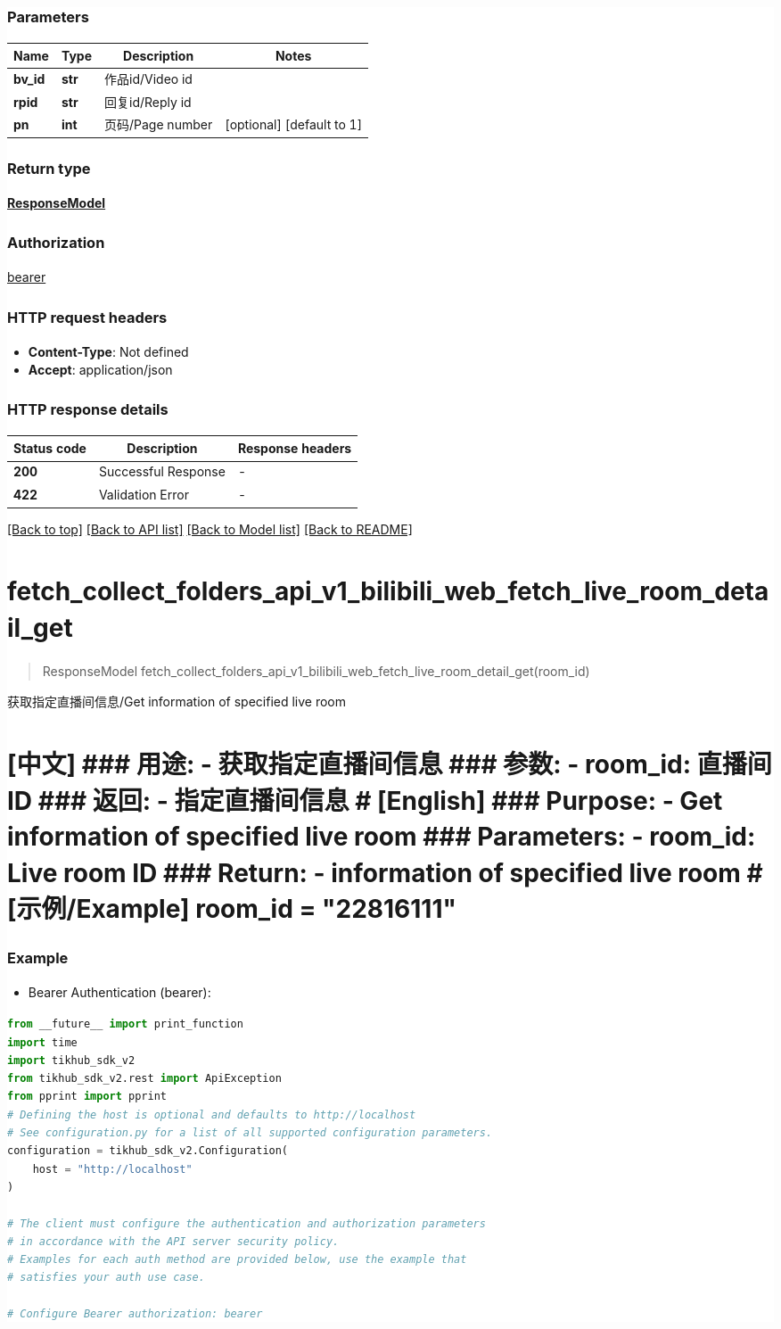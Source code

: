 ### Parameters

Name | Type | Description  | Notes
------------- | ------------- | ------------- | -------------
 **bv_id** | **str**| 作品id/Video id | 
 **rpid** | **str**| 回复id/Reply id | 
 **pn** | **int**| 页码/Page number | [optional] [default to 1]

### Return type

[**ResponseModel**](ResponseModel.md)

### Authorization

[bearer](../README.md#bearer)

### HTTP request headers

 - **Content-Type**: Not defined
 - **Accept**: application/json

### HTTP response details
| Status code | Description | Response headers |
|-------------|-------------|------------------|
**200** | Successful Response |  -  |
**422** | Validation Error |  -  |

[[Back to top]](#) [[Back to API list]](../README.md#documentation-for-api-endpoints) [[Back to Model list]](../README.md#documentation-for-models) [[Back to README]](../README.md)

# **fetch_collect_folders_api_v1_bilibili_web_fetch_live_room_detail_get**
> ResponseModel fetch_collect_folders_api_v1_bilibili_web_fetch_live_room_detail_get(room_id)

获取指定直播间信息/Get information of specified live room

# [中文] ### 用途: - 获取指定直播间信息 ### 参数: - room_id: 直播间ID ### 返回: - 指定直播间信息  # [English] ### Purpose: - Get information of specified live room ### Parameters: - room_id: Live room ID ### Return: - information of specified live room  # [示例/Example] room_id = \"22816111\"

### Example

* Bearer Authentication (bearer):
```python
from __future__ import print_function
import time
import tikhub_sdk_v2
from tikhub_sdk_v2.rest import ApiException
from pprint import pprint
# Defining the host is optional and defaults to http://localhost
# See configuration.py for a list of all supported configuration parameters.
configuration = tikhub_sdk_v2.Configuration(
    host = "http://localhost"
)

# The client must configure the authentication and authorization parameters
# in accordance with the API server security policy.
# Examples for each auth method are provided below, use the example that
# satisfies your auth use case.

# Configure Bearer authorization: bearer
```